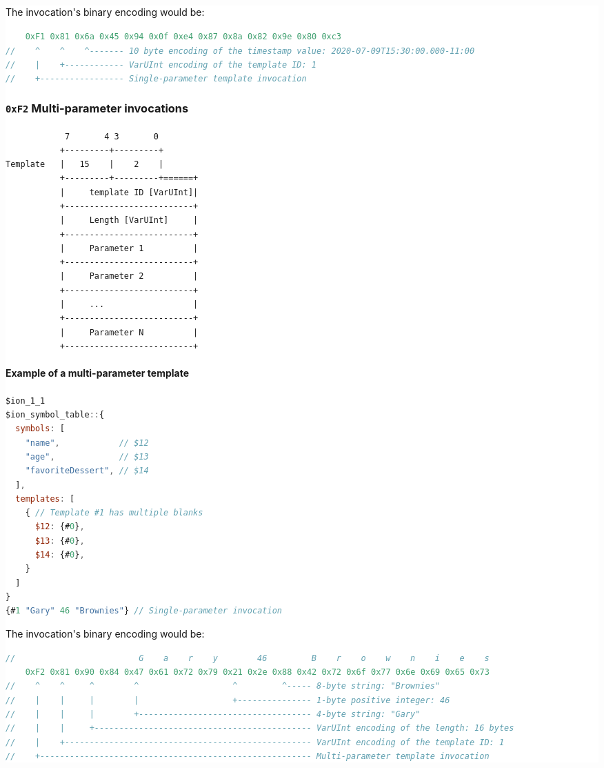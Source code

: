 The invocation's binary encoding would be:
```js
    0xF1 0x81 0x6a 0x45 0x94 0x0f 0xe4 0x87 0x8a 0x82 0x9e 0x80 0xc3
//    ^    ^    ^------- 10 byte encoding of the timestamp value: 2020-07-09T15:30:00.000-11:00
//    |    +------------ VarUInt encoding of the template ID: 1
//    +----------------- Single-parameter template invocation
```

### `0xF2` Multi-parameter invocations

```
            7       4 3       0
           +---------+---------+
Template   |   15    |    2    |
           +---------+---------+======+
           |     template ID [VarUInt]|
           +--------------------------+
           |     Length [VarUInt]     |
           +--------------------------+
           |     Parameter 1          |
           +--------------------------+
           |     Parameter 2          |
           +--------------------------+
           |     ...                  |
           +--------------------------+
           |     Parameter N          |
           +--------------------------+
```

#### Example of a multi-parameter template

```js
$ion_1_1
$ion_symbol_table::{
  symbols: [
    "name",            // $12
    "age",             // $13
    "favoriteDessert", // $14
  ],
  templates: [
    { // Template #1 has multiple blanks
      $12: {#0},
      $13: {#0},
      $14: {#0},
    }
  ]
}
{#1 "Gary" 46 "Brownies"} // Single-parameter invocation
```

The invocation's binary encoding would be:
```js
//                         G    a    r    y        46         B    r    o    w    n    i    e    s
    0xF2 0x81 0x90 0x84 0x47 0x61 0x72 0x79 0x21 0x2e 0x88 0x42 0x72 0x6f 0x77 0x6e 0x69 0x65 0x73
//    ^    ^     ^        ^                   ^         ^----- 8-byte string: "Brownies"
//    |    |     |        |                   +--------------- 1-byte positive integer: 46
//    |    |     |        +----------------------------------- 4-byte string: "Gary"
//    |    |     +-------------------------------------------- VarUInt encoding of the length: 16 bytes
//    |    +-------------------------------------------------- VarUInt encoding of the template ID: 1
//    +------------------------------------------------------- Multi-parameter template invocation
```
